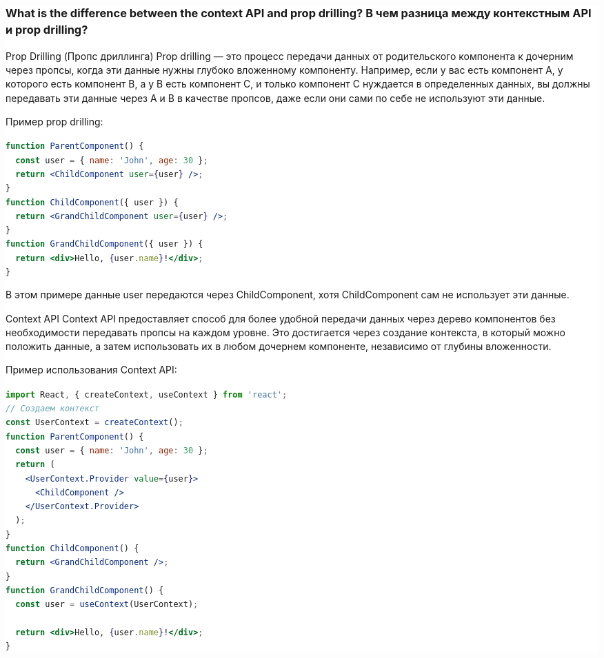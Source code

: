 ### What is the difference between the context API and prop drilling? В чем разница между контекстным API и prop drilling?

Prop Drilling (Пропс дриллинга)
Prop drilling — это процесс передачи данных от родительского компонента к дочерним через пропсы, когда эти данные нужны глубоко вложенному компоненту. Например, если у вас есть компонент A, у которого есть компонент B, а у B есть компонент C, и только компонент C нуждается в определенных данных, вы должны передавать эти данные через A и B в качестве пропсов, даже если они сами по себе не используют эти данные.

Пример prop drilling:
```jsx 
function ParentComponent() {
  const user = { name: 'John', age: 30 };
  return <ChildComponent user={user} />;
}
function ChildComponent({ user }) {
  return <GrandChildComponent user={user} />;
}
function GrandChildComponent({ user }) {
  return <div>Hello, {user.name}!</div>;
}
```

В этом примере данные user передаются через ChildComponent, хотя ChildComponent сам не использует эти данные.

Context API
Context API предоставляет способ для более удобной передачи данных через дерево компонентов без необходимости передавать пропсы на каждом уровне. Это достигается через создание контекста, в который можно положить данные, а затем использовать их в любом дочернем компоненте, независимо от глубины вложенности.

Пример использования Context API:
```jsx
import React, { createContext, useContext } from 'react';
// Создаем контекст
const UserContext = createContext();
function ParentComponent() {
  const user = { name: 'John', age: 30 };
  return (
    <UserContext.Provider value={user}>
      <ChildComponent />
    </UserContext.Provider>
  );
}
function ChildComponent() {
  return <GrandChildComponent />;
}
function GrandChildComponent() {
  const user = useContext(UserContext);

  return <div>Hello, {user.name}!</div>;
}
```
